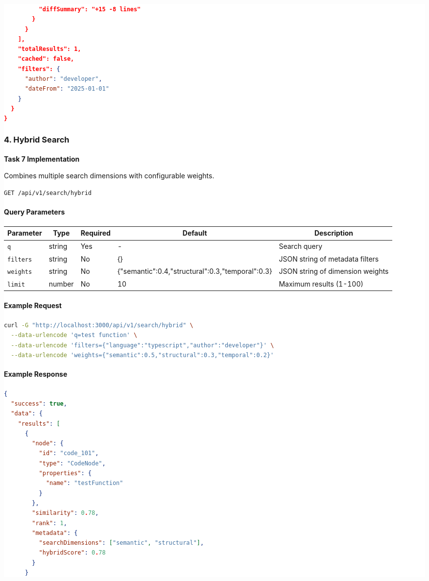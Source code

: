 ```json
          "diffSummary": "+15 -8 lines"
        }
      }
    ],
    "totalResults": 1,
    "cached": false,
    "filters": {
      "author": "developer",
      "dateFrom": "2025-01-01"
    }
  }
}
```

### 4. Hybrid Search

**Task 7 Implementation**

Combines multiple search dimensions with configurable weights.

```
GET /api/v1/search/hybrid
```

#### Query Parameters

| Parameter | Type | Required | Default | Description |
|-----------|------|----------|---------|-------------|
| `q` | string | Yes | - | Search query |
| `filters` | string | No | {} | JSON string of metadata filters |
| `weights` | string | No | {"semantic":0.4,"structural":0.3,"temporal":0.3} | JSON string of dimension weights |
| `limit` | number | No | 10 | Maximum results (1-100) |

#### Example Request

```bash
curl -G "http://localhost:3000/api/v1/search/hybrid" \
  --data-urlencode 'q=test function' \
  --data-urlencode 'filters={"language":"typescript","author":"developer"}' \
  --data-urlencode 'weights={"semantic":0.5,"structural":0.3,"temporal":0.2}'
```

#### Example Response

```json
{
  "success": true,
  "data": {
    "results": [
      {
        "node": {
          "id": "code_101",
          "type": "CodeNode",
          "properties": {
            "name": "testFunction"
          }
        },
        "similarity": 0.78,
        "rank": 1,
        "metadata": {
          "searchDimensions": ["semantic", "structural"],
          "hybridScore": 0.78
        }
      }
```